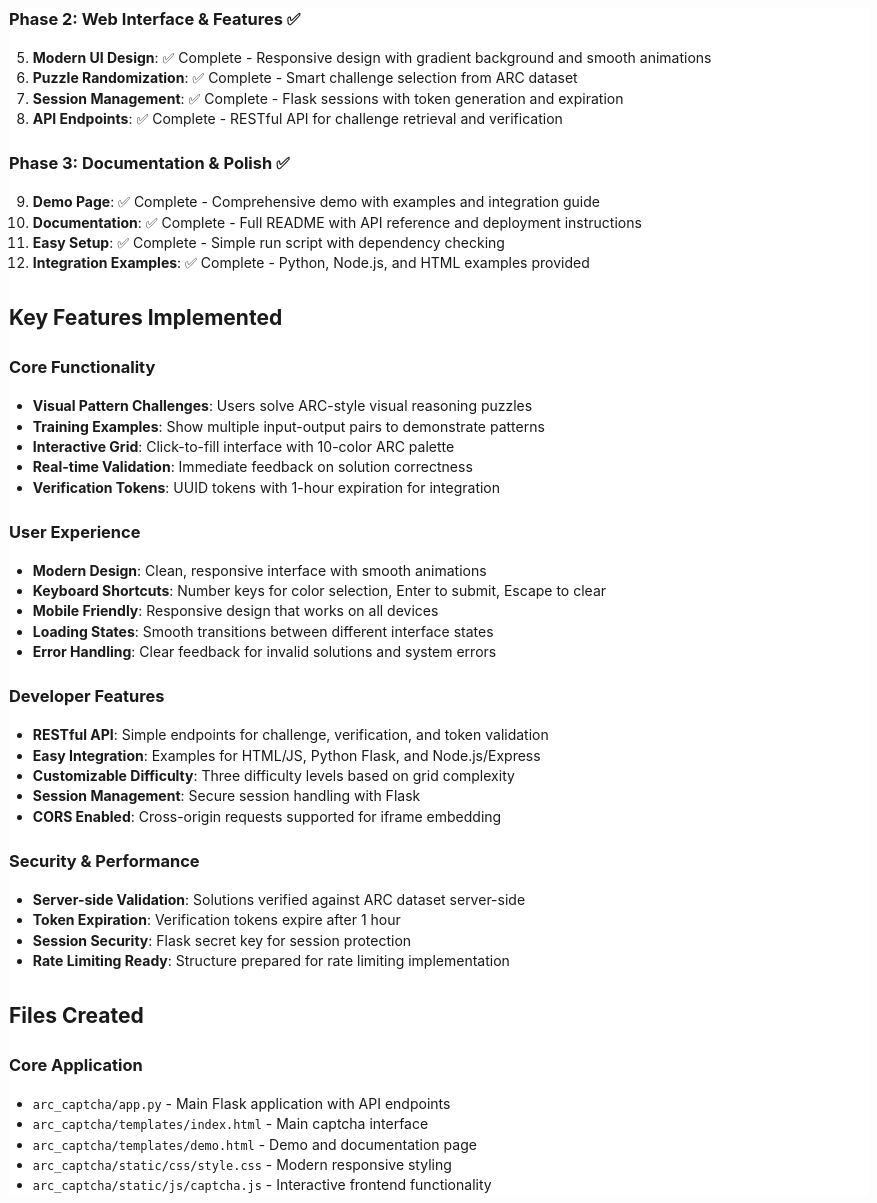 ### Phase 2: Web Interface & Features ✅
5. **Modern UI Design**: ✅ Complete - Responsive design with gradient background and smooth animations
6. **Puzzle Randomization**: ✅ Complete - Smart challenge selection from ARC dataset
7. **Session Management**: ✅ Complete - Flask sessions with token generation and expiration
8. **API Endpoints**: ✅ Complete - RESTful API for challenge retrieval and verification

### Phase 3: Documentation & Polish ✅
9. **Demo Page**: ✅ Complete - Comprehensive demo with examples and integration guide
10. **Documentation**: ✅ Complete - Full README with API reference and deployment instructions
11. **Easy Setup**: ✅ Complete - Simple run script with dependency checking
12. **Integration Examples**: ✅ Complete - Python, Node.js, and HTML examples provided

## Key Features Implemented

### Core Functionality
- **Visual Pattern Challenges**: Users solve ARC-style visual reasoning puzzles
- **Training Examples**: Show multiple input-output pairs to demonstrate patterns
- **Interactive Grid**: Click-to-fill interface with 10-color ARC palette
- **Real-time Validation**: Immediate feedback on solution correctness
- **Verification Tokens**: UUID tokens with 1-hour expiration for integration

### User Experience
- **Modern Design**: Clean, responsive interface with smooth animations
- **Keyboard Shortcuts**: Number keys for color selection, Enter to submit, Escape to clear
- **Mobile Friendly**: Responsive design that works on all devices
- **Loading States**: Smooth transitions between different interface states
- **Error Handling**: Clear feedback for invalid solutions and system errors

### Developer Features
- **RESTful API**: Simple endpoints for challenge, verification, and token validation
- **Easy Integration**: Examples for HTML/JS, Python Flask, and Node.js/Express
- **Customizable Difficulty**: Three difficulty levels based on grid complexity
- **Session Management**: Secure session handling with Flask
- **CORS Enabled**: Cross-origin requests supported for iframe embedding

### Security & Performance
- **Server-side Validation**: Solutions verified against ARC dataset server-side
- **Token Expiration**: Verification tokens expire after 1 hour
- **Session Security**: Flask secret key for session protection
- **Rate Limiting Ready**: Structure prepared for rate limiting implementation

## Files Created

### Core Application
- `arc_captcha/app.py` - Main Flask application with API endpoints
- `arc_captcha/templates/index.html` - Main captcha interface
- `arc_captcha/templates/demo.html` - Demo and documentation page
- `arc_captcha/static/css/style.css` - Modern responsive styling
- `arc_captcha/static/js/captcha.js` - Interactive frontend functionality
